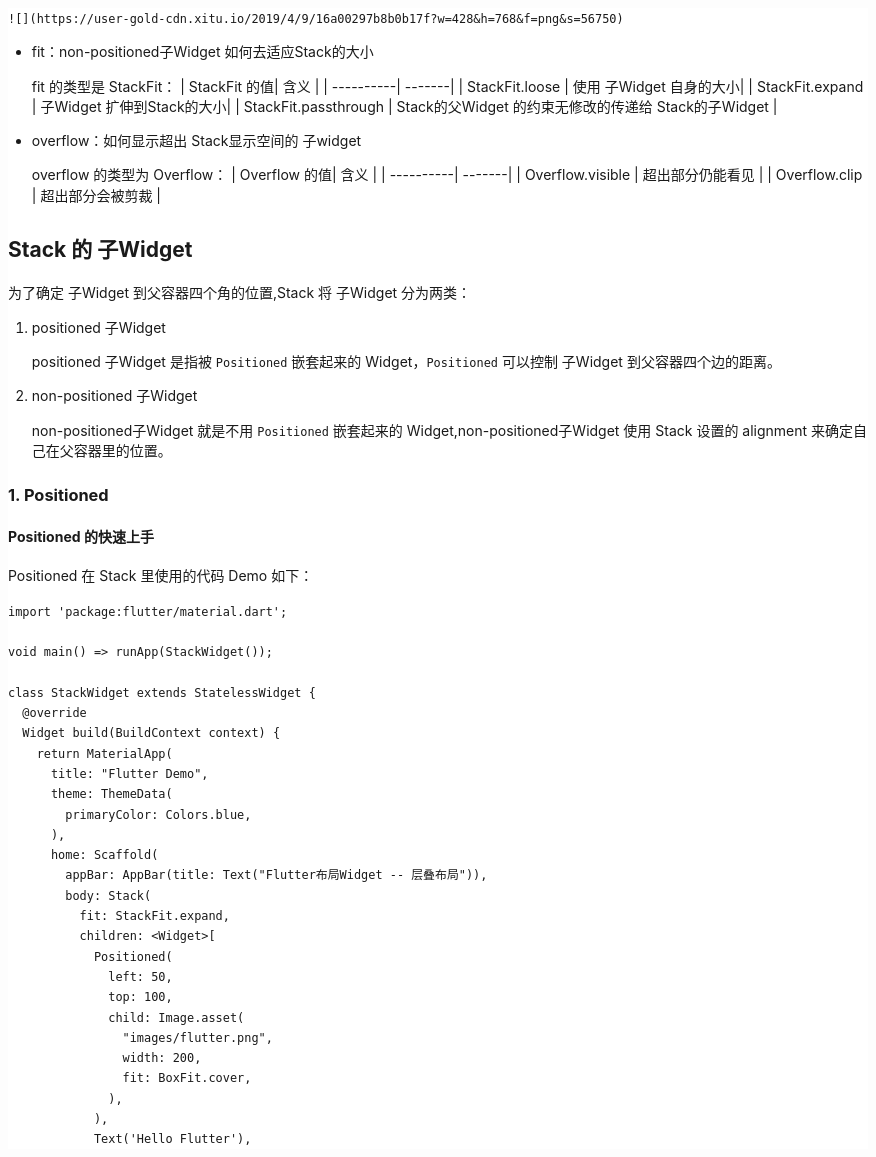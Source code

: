     
    ![](https://user-gold-cdn.xitu.io/2019/4/9/16a00297b8b0b17f?w=428&h=768&f=png&s=56750)

* fit：non-positioned子Widget 如何去适应Stack的大小

    fit 的类型是 StackFit：
    | StackFit 的值| 含义 | 
    | ----------| -------| 
    | StackFit.loose | 使用 子Widget 自身的大小| 
    | StackFit.expand | 子Widget 扩伸到Stack的大小| 
    | StackFit.passthrough | Stack的父Widget 的约束无修改的传递给 Stack的子Widget | 

* overflow：如何显示超出 Stack显示空间的 子widget

    overflow 的类型为 Overflow：
    | Overflow 的值| 含义 | 
    | ----------| -------| 
    | Overflow.visible | 超出部分仍能看见 | 
    | Overflow.clip | 超出部分会被剪裁 | 
    
## Stack 的 子Widget

为了确定 子Widget 到父容器四个角的位置,Stack 将 子Widget 分为两类：
1. positioned 子Widget

    positioned 子Widget 是指被 `Positioned`  嵌套起来的 Widget，`Positioned` 可以控制 子Widget 到父容器四个边的距离。
2. non-positioned 子Widget

    non-positioned子Widget 就是不用 `Positioned` 嵌套起来的 Widget,non-positioned子Widget 使用 Stack 设置的 alignment 来确定自己在父容器里的位置。

### 1. Positioned 

#### Positioned 的快速上手
Positioned 在 Stack 里使用的代码 Demo 如下：
```
import 'package:flutter/material.dart';

void main() => runApp(StackWidget());

class StackWidget extends StatelessWidget {
  @override
  Widget build(BuildContext context) {
    return MaterialApp(
      title: "Flutter Demo",
      theme: ThemeData(
        primaryColor: Colors.blue,
      ),
      home: Scaffold(
        appBar: AppBar(title: Text("Flutter布局Widget -- 层叠布局")),
        body: Stack(
          fit: StackFit.expand,
          children: <Widget>[
            Positioned(
              left: 50,
              top: 100,
              child: Image.asset(
                "images/flutter.png",
                width: 200,
                fit: BoxFit.cover,
              ),
            ),
            Text('Hello Flutter'),
```